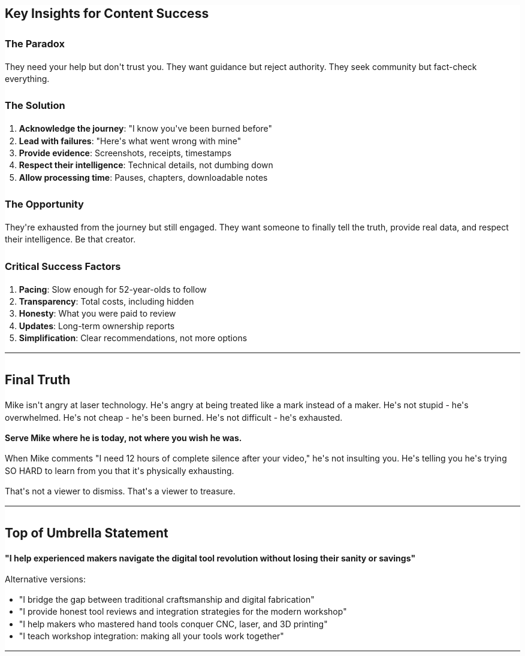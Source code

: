 
## Key Insights for Content Success

### The Paradox
They need your help but don't trust you. They want guidance but reject authority. They seek community but fact-check everything.

### The Solution
1. **Acknowledge the journey**: "I know you've been burned before"
2. **Lead with failures**: "Here's what went wrong with mine"
3. **Provide evidence**: Screenshots, receipts, timestamps
4. **Respect their intelligence**: Technical details, not dumbing down
5. **Allow processing time**: Pauses, chapters, downloadable notes

### The Opportunity
They're exhausted from the journey but still engaged. They want someone to finally tell the truth, provide real data, and respect their intelligence. Be that creator.

### Critical Success Factors
1. **Pacing**: Slow enough for 52-year-olds to follow
2. **Transparency**: Total costs, including hidden
3. **Honesty**: What you were paid to review
4. **Updates**: Long-term ownership reports
5. **Simplification**: Clear recommendations, not more options

---

## Final Truth

Mike isn't angry at laser technology. He's angry at being treated like a mark instead of a maker. He's not stupid - he's overwhelmed. He's not cheap - he's been burned. He's not difficult - he's exhausted.

**Serve Mike where he is today, not where you wish he was.**

When Mike comments "I need 12 hours of complete silence after your video," he's not insulting you. He's telling you he's trying SO HARD to learn from you that it's physically exhausting.

That's not a viewer to dismiss. That's a viewer to treasure.

---

## Top of Umbrella Statement

**"I help experienced makers navigate the digital tool revolution without losing their sanity or savings"**

Alternative versions:
- "I bridge the gap between traditional craftsmanship and digital fabrication"
- "I provide honest tool reviews and integration strategies for the modern workshop"
- "I help makers who mastered hand tools conquer CNC, laser, and 3D printing"
- "I teach workshop integration: making all your tools work together"

---